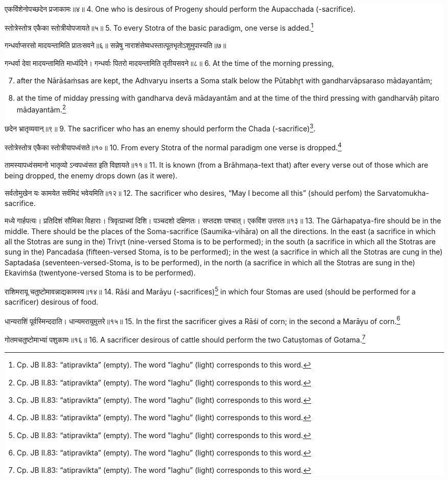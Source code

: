[^1]: Cp. JB II.83: “atipravikta” (empty). The word "laghu” (light) corresponds to this word.  

[^2]: The word ekviṁśena of the next Sūtra belongs to this Sutra. Cp. BaudhāŚS XVIII.47. 

एकविंशेनोपच्छदेन प्रजाकामः॥४॥
4. One who is desirous of Progeny should perform the Aupacchada (-sacrifice).  


स्तोत्रेस्तोत्र एकैका स्तोत्रीयोपजायते॥५॥
5. To every Stotra of the basic paradigm, one verse is added.[^1]  

[^1]: Cf. TMB XIX.3.3. JB II.81f.  


गन्धर्वाप्सरसो मादयन्तामिति प्रातःसवने॥६॥ सन्नेषु नाराशंसेष्वधस्तात्पूतभृतोऽशुमुपास्यति॥७॥


गन्धर्वा देवा मादयन्तामिति माध्यंदिने। गन्धर्वाः पितरो मादयन्तामिति तृतीयसवने॥८॥
6. At the time of the morning pressing, 

7. after the Nārāśaṁsas are kept, the Adhvaryu inserts a Soma stalk below the Pūtabhr̥t with gandharvāpsaraso mādayantām; 

8. at the time of midday pressing with gandharva devā mādayantām and at the time of the third pressing with gandharvāḥ pitaro mādayantām.[^1]  

[^1]: Cp. TMB XIX.3.2. 

छदेन भ्रातृव्यवान्॥९॥
9. The sacrificer who has an enemy should perform the Chada (-sacrifice)[^1].  

[^1]: Cf. JB II.82 where it is called Śada. 

स्तोत्रेस्तोत्र एकैका स्तोत्रीयापध्वंसते॥१०॥
10. From every Stotra of the normal paradigm one verse is dropped.[^1]  

[^1]: Cp. JB II.82. 

तामस्यापध्वंसमानो भातृव्यो ऽन्वपध्वंसत इति विज्ञायते॥११॥
11. It is known (from a Brāhmaṇa-text that) after every verse out of those which are being dropped, the enemy drops down (as it were). 


सर्वतोमुखेन यः कामयेत सर्वमिदं भवेयमिति॥१२॥
12. The sacrificer who desires, “May I become all this” (should perfom) the Sarvatomukha-sacrifice.  


मध्ये गार्हपत्यः। प्रतिदिशं सौमिका विहाराः। त्रिवृत्प्राच्यां दिशि। पञ्चदशो दक्षिणतः। सप्तदशः पश्चात्। एकविंश उत्तरतः॥१३॥
13. The Gārhapatya-fire should be in the middle. There should be the places of the Soma-sacrifice (Saumika-vihāra) on all the directions. In the east (a sacrifice in which all the Stotras are sung in the) Trivr̥t (nine-versed Stoma is to be performed); in the south (a sacrifice in which all the Stotras are sung in the) Pancadaśa (fifteen-versed Stoma, is to be performed); in the west (a sacrifice in which all the Stotras are cung in the) Saptadaśa (seventeen-versed-Stoma, is to be performed), in the north (a sacrifice in which all the Stotras are sung in the) Ekaviṁśa (twentyone-versed Stoma is to be performed).  


राशिमरायू चतुष्टोमावन्नाद्यकामस्य॥१४॥
14. Rāśi and Marāyu (-sacrifices)[^1] in which four Stomas are used (should be performed for a sacrificer) desirous of food.  

[^1]: For these sacrifices see JB II.164-165. 

धान्यराशिं पूर्वस्मिन्ददाति। धान्यमरायुमुत्तरे॥१५॥
15. In the first the sacrificer gives a Rāśi of corn; in the second a Marāyu of corn.[^1]  

[^1]: Both the words rasi and maräyu (JB has maraya) mean “heap." 
Marāya is a bigger heap. Cf. JB II.164. 

गोतमचतुष्टोमाभ्यां पशुकामः॥१६॥
16. A sacrificer desirous of cattle should perform the two Catuṣtomas of Gotama.[^1]  


[^1]: e.g. XXII.4.24.  
[^1]: c.g. the four Sāhasras (XXII.2.4), the four Sādyaskras,(XXI.2.16), or four Dvirātras (XXII 14.16).   
[^1]: i.e. The first three days called Trikadruka-s of the Abhiplava 
[^1]: According to TMB XVI.3.8 the first should be Agniṣṭoma, and 
[^1]: From Ārśeya-Kalpa III.1.b we know that in the Goṣṭoma sacrifice 
[^2]: Cf. TMB XVI.2.4.  
[^3]: Cf. TMB XVI.3.3.  
[^4]: Cf. TMB XVI.4.2.  
[^1]: Cf. JB 11.191. 
[^1]: Cp. XIII.5.2.  
[^2]: Cp. BaudhāŚS XX. 12.  
[^1]: Cp. XX.9.14-10.1; cf. ŚB XIII.7.1.13. 
[^1]: See XIII.25.3ff. 
[^1]: For these details see XVII.26.14-20.  
[^1]: Cf. TMB XVI.4.7. 
[^1]: Cp. JB II.169, KB XXVII,  
[^1]: Cp. ĀśvaŚS. VIII.5.1. 2. Cp. XIV.5.1.  
[^1]: Cf.TMB XVI.7.2. 
[^1]: Cf. TMB XVI.7.6. 
[^1]: Cf. TMB XVI.7.3.  
[^2]: Cf. TMB XVI.7.4.  
[^1]: Cf. TMB XVI.8.1.9.  
[^2]: Cf. TMB XVI.9.  
[^3]: Cf. TMB XVI.11.  
[^1]: Cp. TMB XVI.12.2; 6; 8; JB II.177. 
[^1]: For details see TS V.5.22. Thus the he-goat for Agni should be 
[^1]: For Sūtras 15 and 16 cf. JB II. 117.  
[^1]: The Hotr̥ to the east, the Udgātr̥ to the north; the Adhvaryu to the west and the Brahman to the South.  
[^2]: Cp. TMB XVI.13.10;13.  
[^1]: Cf. XVI.13.13.  
[^1]: Cf. TMB XVI. 13.12. 
[^1]: Cp. JB II. 118. Caland divides this Sūtra.  
[^1]: Thus first to the east then to the north, then to the west, and then to the south.  
[^1]: Cf. TMB XVI.13.9.  
[^1]: Cf. JB II. 118. 
[^1]: Cf. TMB XVI.13.6-8; JB II.117. 
[^1]: Cp. JB II.11. 
[^1]: Cf. JB II. 17.  
[^1]: This appears to be an alternative to what has been prescribed in 
[^1]: Cp. JB II.118. 
[^1]: Cp. TMB XVI.12.4.  
[^1]: Cp. AB VI.35; ŚB III.5.1.19-20.  
[^1]: Cp. TMB XVI.13.1-5. According to TMB the number of verses 
[^1]: Cf.TMB XVI.14.2 
[^1]: Cp. JB II.121. 
[^1]: Cp. JB II.121. 
[^1]: Cf. JB II.121.  
[^1]: Cf. JB II.121. 
[^3]: Cp. VIII. 14.6.  
[^2]: In other sacrifices these are offered immediately after being scooped (cf. XII. 11.7).  
[^1]: Cf. in general ṢaḍB III.8.  
[^4]: The details of the cows are not found in ṢaḍB.  
[^1]: Cp. ṢaḍB III.8.12-13.  
[^1]: i.e. as said in the first half of the Sūtra 26.  
[^2]: Cf. ṢaḍB III.8.14. 
[^1]: Cf. TMB XVI.16. 
[^1]: Thus the Vrātyastomas are to be performed by those Āhitāgni 
[^1]: Cf.TMB XVII.1.14.  
[^1]: Cf. TMB XVII.1.15. 
[^1]: Cf. TMB XVII.1.15.  
[^1]: Cf. TMB XVII 2.3; 4 and 1.  
[^1]: For this sacrifice see JB II.16-163. 
[^1]: Cf. TMB XVII.5.3-5. 
[^1]: The verses which precede the words Upayāmagr̥hītosi at the time 
[^2]: These verses are found in LāṭyāŚS I.4.1-4. 
[^1]: See JB II.137.  
[^2]: Cf. JB II.138.  
[^1]: Cp. JB II.135.  
[^2]: Thus the usual Agniṣṭoma with nine-versed, fifteen-versed and 
[^1]: The other priests receive the usual sacrificial gifts.  
[^1]: See JB II. 135. The reading in ĀPŠS is to be corrected in the light 
[^2]: Cp.JB II.135.  
[^1]: These four Agniṣṭomas are called Prajāpater apūrva (XXII.7.1 
[^1]: For this sacrifice see TMB XVII. 10.  
[^1]: Cf. TMB XVII.10.1. Here the reading “aniruktam” given by Garbe in his footnotes is accepted. Cf. Caland's translation.  
[^1]: Sthapati belongs to Vaiśya-class. He is the govermer of a province or a “place-lord”, or an architect (see Monier-Williams, Dictionary, under the word.  
[^2]: Cp. TMB XVII.11.5-6.  
[^1]: i.e. Knowledge of three Vedas. 
[^1]: TS T.8.22.e. 
[^1]: They are, however, not given now.  
[^2]: Cf. TMB XVI.11.2.  
[^1]: In the manner described in XVII.19.5.  
[^2]: ŚBK V.7.5.9ff.  
[^3]: Cf. TB II.7.1.4.  
[^4]: TB II.5.6.3. 
[^1]: Cf. TMB XVII.11.2. 
[^1]: Cf. TMB XVII.1.12.  
[^1]: cf. JB II.129.  
[^2]: Cf. JB II.130.  
[^1]: Cf. JB II.130.  
[^1]: Cf. JB II.130. 
[^1]: Viṣṭuti is a numeric type of repetition of verses at the time of singing Sāmans.  
[^2]: For this Sūtra cf. ṢaḍB II.9.2.  
[^1]: For Śyena see XXII.4.13-27. For this Sūtra see cf. ṢaḍB III.9.2.  
[^1]: Cf. MS II.5.1. 
[^1]: Cp. TMB XVII.11.5.  
[^1]: The sacrifice can be either discontinued at this moment or the 
[^1]: Cf. Śānkhāss XXVI.17. 
[^1]: Cp. ŚB II.6.3.1, ĀpŚS VIII.1.1. 
[^1]: For the Soma-type Cāturmāsya-sacrifices in general see TMB 
[^1]: For these see VIII.2. 
[^1]: Cf. TMB XVII.13.3. 
[^1]: Cf. TMB XVII.13.4.  
[^1]: See 4 and 5.  
[^1]: Instead of the fire on the Southern-altar (VIII.6.23). 
[^1]: See VIII.9.2. See VIII.9.5. 
[^1]: See VIII.9.8. 
[^1]: See VIII.11.18. 
[^1]: See VIII. 11.22.  
[^2]: See VIII. 11.3.  
[^3]: See VIII.12.1ff.  
[^1]: See VIII.13.1ff.  
[^2]: Contrast VIII.13.2.  
[^1]: See VII.17.1ff.  
[^2]: See VIII.19.1-4.  
[^1]: See XXII.8.4-5.  
[^1]: For the details see VIII.4.5.11. 
[^1]: Cf. TMB XVII. 13.6; 11; 14. 
[^1]: Cp. TMB XVII. 13.5;11;13;1.6. According to TMB one has to 
[^1]: Here the reading aniruktam given by Garbe in his footnote is 
[^1]: Cp. TMB XVII.2.2. 
[^1]: Cf. TMB XVII.2.2. 
[^1]: Cf. TMB XVII.2.7.  
[^1]: Cp. TMB XVIII.2.9.  
[^1]: Cf. TMB XVIII.2.10-12; cp. JB II.158f. 
[^1]: Cp. TMB XVII.3.1-5. This sacrifice is called Dūṇāśa (-difficult 
[^1]: This Sūtra is a continuation of Sūtras XXII.9.19,20, 21 and 22. 
[^1]: See XXII.6.5ff. 
[^1]: Cf. XIX.16.1ff.  
[^1]: Cf. TMB XVII.4.1ff.  
[^1]: Cp. XIV.24.14; see also TMB XVII.4.2.  
[^1]: Cp. TMB XVII.5.5; 9,10,11.  
[^1]: Cf. TMB XVII.5.12.  
[^1]: Cf. TMB XVIII.5.12.  
[^1]: See Sūtra 5. 
[^1]: Cp. XIV.24.14. 
[^1]: For Sutras 11-15 cp. JB II.152. 
[^1]: This is in constrast to the usual practice in which they are placed from north to south.  
[^1]: Cf. JB II.151. 
[^1]: Cf. TMB XIX.1.1-2. 
[^1]: Cp. TMB XIX.1.1ff. TMB calls it Raj.  
[^2]: Cp. TMB XIX.2.1ff. TMB calls it Viraj.  
[^1]: Cp. TMB XIX.4.2.  
[^2]: Cp. JB II.83.  
[^1]: Cf. TMB XIX.5.2; 6.2. 
[^1]: Cf. TMB XIX.6.3. 
[^1]: Cf. TMB XIX.7.2; JB II.89-90. 
[^1]: See the next Sūtra.  
[^1]: See XXII. 11.21. 
[^1]: Cf. TMB XIX.8.1; 9.1. 
[^1]: Cf. TMB XIX.8.3. 
[^1]: See JB II. 103. 
[^1]: Cf. TMB XIX.10.1-11.11.  
[^1]: Cp. TMB XIX.12.1ff and JB II.87. These texts do not refer to any battle.  
[^1]: Cp. JB II.88.  
[^1]: For the Sūtras 15-16 cf. JB III.88.  
[^1]: Cf. TB II.9.6.2; KS XXXVII 6; TMB XIX.13.; JB II.113.  
[^1]: Cf. TB II.7.6.1. 
[^1]: Cf. TB II.7.6.2.  
[^1]: Cf. TB II.7.6.2.  
[^1]: For Sūtras 2 and 3 cf. JB II.113. 
[^1]: Cf. TMB XIX.14.1. 
[^1]: Cf. TMB XIX.14.3. 
[^1]: Cp. TMB XIX.15.1 ff. Here only one Indrāgnyoḥ kulāyaḥ is 
[^1]: Cf. TMB XIX.16.1ff. 
[^1]: Cf. TMB XIX.17.6. 
[^1]: Cf. TMB XIX.19.2. 
[^1]: Cf. ṢaḍB III.11.1.  
[^2]: Cf. ṢaḍB III. 10.9.  
[^1]: See XXII.4.13-27. 
[^1]: These are detailed in the following SŪtras 16-29. Cf. In general TMB XX.1.1-10.1.  
[^1]: Cp. XXII.1.5. 
[^1]: Cf. TMB XX.2.4. 
[^1]: A sacrifice consising of nine seventeen-versed-stotra.  
[^1]: Cp. XXI.15.16-18.  
[^1]: Cp. XXI.1.6.  
[^1]: Cp. XXI.1.6.  
[^1]: Cp. XXII.1.12-15.  
[^1]: Cp. XXII.1.6-11. 
